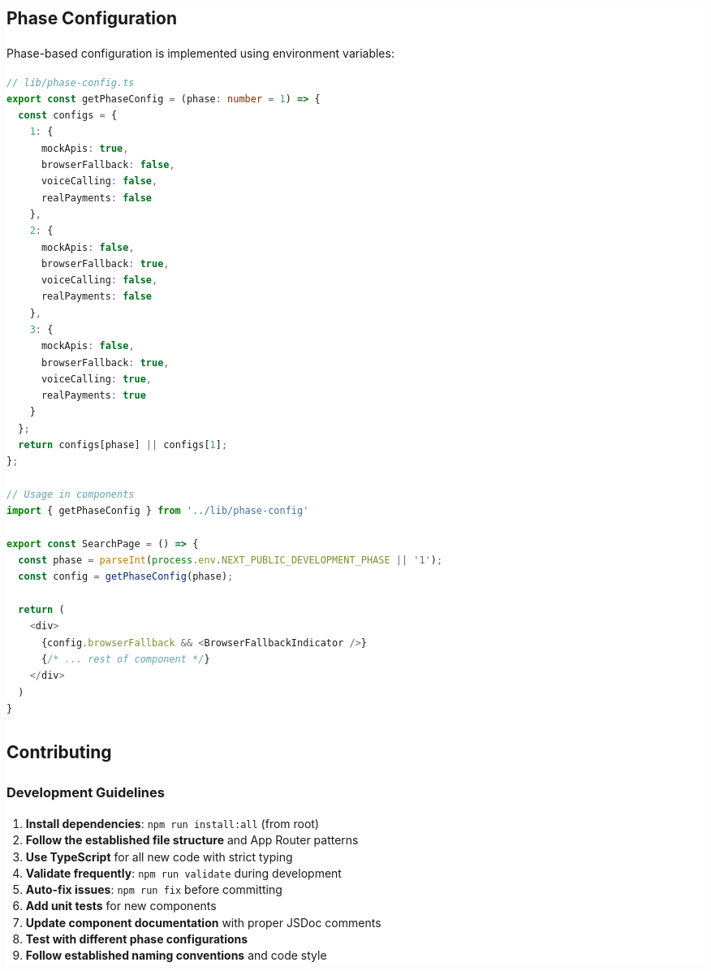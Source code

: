 ## Phase Configuration

Phase-based configuration is implemented using environment variables:

```typescript
// lib/phase-config.ts
export const getPhaseConfig = (phase: number = 1) => {
  const configs = {
    1: {
      mockApis: true,
      browserFallback: false,
      voiceCalling: false,
      realPayments: false
    },
    2: {
      mockApis: false,
      browserFallback: true,
      voiceCalling: false,
      realPayments: false
    },
    3: {
      mockApis: false,
      browserFallback: true,
      voiceCalling: true,
      realPayments: true
    }
  };
  return configs[phase] || configs[1];
};

// Usage in components
import { getPhaseConfig } from '../lib/phase-config'

export const SearchPage = () => {
  const phase = parseInt(process.env.NEXT_PUBLIC_DEVELOPMENT_PHASE || '1');
  const config = getPhaseConfig(phase);

  return (
    <div>
      {config.browserFallback && <BrowserFallbackIndicator />}
      {/* ... rest of component */}
    </div>
  )
}
```

## Contributing

### Development Guidelines

1. **Install dependencies**: `npm run install:all` (from root)
2. **Follow the established file structure** and App Router patterns
3. **Use TypeScript** for all new code with strict typing
4. **Validate frequently**: `npm run validate` during development
5. **Auto-fix issues**: `npm run fix` before committing
6. **Add unit tests** for new components
7. **Update component documentation** with proper JSDoc comments
8. **Test with different phase configurations**
9. **Follow established naming conventions** and code style
